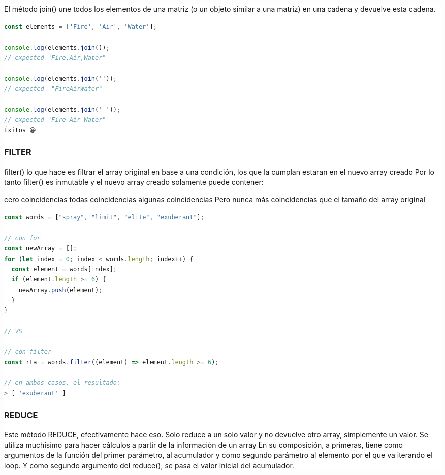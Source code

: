 
El método join() une todos los elementos de una matriz (o un objeto similar a una matriz) en una cadena y devuelve esta cadena.
```ts
const elements = ['Fire', 'Air', 'Water'];

console.log(elements.join());
// expected "Fire,Air,Water"

console.log(elements.join(''));
// expected  "FireAirWater"

console.log(elements.join('-'));
// expected "Fire-Air-Water"
Éxitos 😃
```
### FILTER

filter() lo que hace es filtrar el array original en base a una condición, los que la cumplan estaran en el nuevo array creado Por lo tanto filter() es inmutable y el nuevo array creado solamente puede contener:

cero coincidencias
todas coincidencias
algunas coincidencias
Pero nunca más coincidencias que el tamaño del array original

```ts
const words = ["spray", "limit", "elite", "exuberant"];

// con for
const newArray = [];
for (let index = 0; index < words.length; index++) {
  const element = words[index];
  if (element.length >= 6) {
    newArray.push(element);
  }
}

// VS

// con filter
const rta = words.filter((element) => element.length >= 6);

// en ambos casos, el resultado:
> [ 'exuberant' ]
```

### REDUCE
Este método REDUCE, efectivamente hace eso. Solo reduce a un solo valor y no devuelve otro array, simplemente un valor.
Se utiliza muchísimo para hacer cálculos a partir de la información de un array
En su composición, a primeras, tiene como argumentos de la función del primer parámetro, al acumulador y como segundo parámetro al elemento por el que va iterando el loop. Y como segundo argumento del reduce(), se pasa el valor inicial del acumulador.
